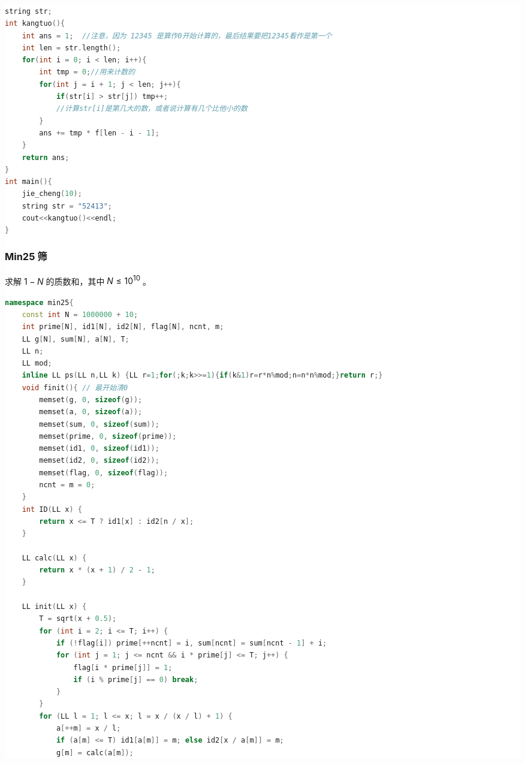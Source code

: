 ```c++
string str;
int kangtuo(){
    int ans = 1;  //注意，因为 12345 是算作0开始计算的，最后结果要把12345看作是第一个
    int len = str.length();
    for(int i = 0; i < len; i++){
        int tmp = 0;//用来计数的
        for(int j = i + 1; j < len; j++){
            if(str[i] > str[j]) tmp++;
            //计算str[i]是第几大的数，或者说计算有几个比他小的数
        }
        ans += tmp * f[len - i - 1];
    }
    return ans;
}
int main(){
    jie_cheng(10);
    string str = "52413";
    cout<<kangtuo()<<endl;
}
```

### Min25 筛

求解 $1-N$ 的质数和，其中 $N \le 10^{10}$ 。

```c++
namespace min25{
    const int N = 1000000 + 10;
    int prime[N], id1[N], id2[N], flag[N], ncnt, m;
    LL g[N], sum[N], a[N], T;
    LL n;
    LL mod;
    inline LL ps(LL n,LL k) {LL r=1;for(;k;k>>=1){if(k&1)r=r*n%mod;n=n*n%mod;}return r;}
    void finit(){ // 最开始清0
        memset(g, 0, sizeof(g));
        memset(a, 0, sizeof(a));
        memset(sum, 0, sizeof(sum));
        memset(prime, 0, sizeof(prime));
        memset(id1, 0, sizeof(id1));
        memset(id2, 0, sizeof(id2));
        memset(flag, 0, sizeof(flag));
        ncnt = m = 0;        
    }
    int ID(LL x) {
        return x <= T ? id1[x] : id2[n / x];
    }

    LL calc(LL x) {
        return x * (x + 1) / 2 - 1;
    }

    LL init(LL x) {
        T = sqrt(x + 0.5);
        for (int i = 2; i <= T; i++) {
            if (!flag[i]) prime[++ncnt] = i, sum[ncnt] = sum[ncnt - 1] + i;
            for (int j = 1; j <= ncnt && i * prime[j] <= T; j++) {
                flag[i * prime[j]] = 1;
                if (i % prime[j] == 0) break;
            }
        }
        for (LL l = 1; l <= x; l = x / (x / l) + 1) {
            a[++m] = x / l;
            if (a[m] <= T) id1[a[m]] = m; else id2[x / a[m]] = m;
            g[m] = calc(a[m]);
```